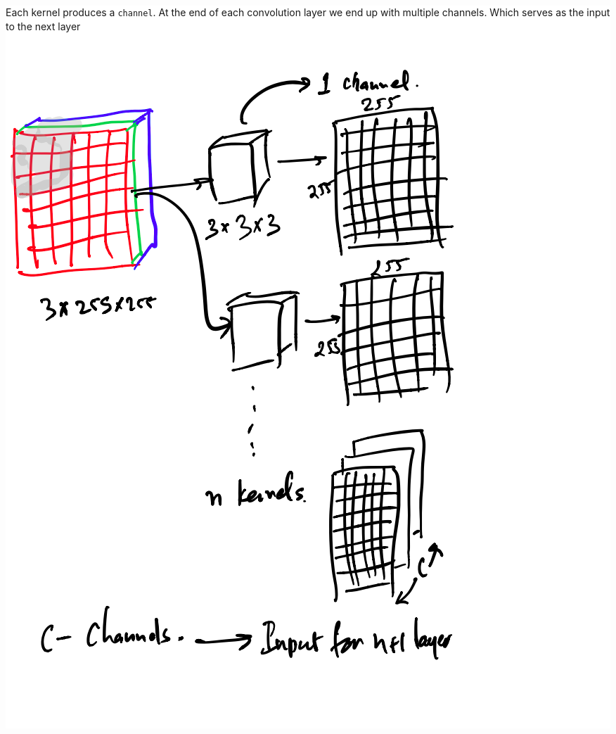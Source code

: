 Each kernel produces a `channel`. At the end of each convolution layer we end up with multiple channels. Which serves as the input to the next layer

![system_schema](/images/cnn_images/kernel_multi.png)

<br>
<br>
